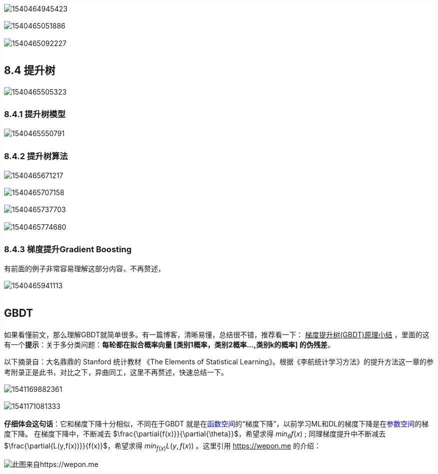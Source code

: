 ![1540464945423](http://q9kvrafcq.bkt.clouddn.com/gitpages/LiHang_Statistical-learning-methods/8-boosting/1540464945423.png)



![1540465051886](http://q9kvrafcq.bkt.clouddn.com/gitpages/LiHang_Statistical-learning-methods/8-boosting/1540465051886.png)

![1540465092227](http://q9kvrafcq.bkt.clouddn.com/gitpages/LiHang_Statistical-learning-methods/8-boosting/1540465092227.png)

## 8.4 提升树  

![1540465505323](http://q9kvrafcq.bkt.clouddn.com/gitpages/LiHang_Statistical-learning-methods/8-boosting/1540465505323.png)

### 8.4.1 提升树模型  

![1540465550791](http://q9kvrafcq.bkt.clouddn.com/gitpages/LiHang_Statistical-learning-methods/8-boosting/1540465550791.png)

### 8.4.2 提升树算法

![1540465671217](http://q9kvrafcq.bkt.clouddn.com/gitpages/LiHang_Statistical-learning-methods/8-boosting/1540465671217.png)

![1540465707158](http://q9kvrafcq.bkt.clouddn.com/gitpages/LiHang_Statistical-learning-methods/8-boosting/1540465707158.png)

![1540465737703](http://q9kvrafcq.bkt.clouddn.com/gitpages/LiHang_Statistical-learning-methods/8-boosting/1540465737703.png)

![1540465774680](http://q9kvrafcq.bkt.clouddn.com/gitpages/LiHang_Statistical-learning-methods/8-boosting/1540465774682.png)

### 8.4.3 梯度提升Gradient Boosting

有前面的例子非常容易理解这部分内容，不再赘述，

![1540465941113](http://q9kvrafcq.bkt.clouddn.com/gitpages/LiHang_Statistical-learning-methods/8-boosting/1540465941114.png)

## GBDT

如果看懂前文，那么理解GBDT就简单很多。有一篇博客，清晰易懂，总结很不错，推荐看一下： [梯度提升树(GBDT)原理小结](https://www.cnblogs.com/pinard/p/6140514.html) ，里面的这有一个**提示**：关于多分类问题：**每轮都在拟合概率向量 [类别1概率，类别2概率...,类别k的概率] 的伪残差**。

以下摘录自：大名鼎鼎的 Stanford 统计教材 《The Elements of  Statistical Learning》。根据《李航统计学习方法》的提升方法这一章的参考附录正是此书，对比之下，异曲同工，这里不再赘述，快速总结一下。

![1541169882361](http://q9kvrafcq.bkt.clouddn.com/gitpages/LiHang_Statistical-learning-methods/8-boosting/1541169882361.png)

![1541171081333](http://q9kvrafcq.bkt.clouddn.com/gitpages/LiHang_Statistical-learning-methods/8-boosting/1541171081333.png)

**仔细体会这句话**：它和梯度下降十分相似，不同在于GBDT 就是在<font color="blue">函数空间</font>的“梯度下降”，以前学习ML和DL的梯度下降是在<font  color="blue">参数空间</font>的梯度下降。 在梯度下降中，不断减去 $\frac{\partial{f(x)}}{\partial{\theta}}$，希望求得 $min_{\theta}f(x)$ ; 同理梯度提升中不断减去$\frac{\partial{L(y,f(x))}}{f(x)}$，希望求得 $min_{f(x)}L(y, f(x))$ 。这里引用 https://wepon.me 的介绍：

![此图来自https://wepon.me](http://q9kvrafcq.bkt.clouddn.com/gitpages/LiHang_Statistical-learning-methods/8-boosting/1541266736974.png)

